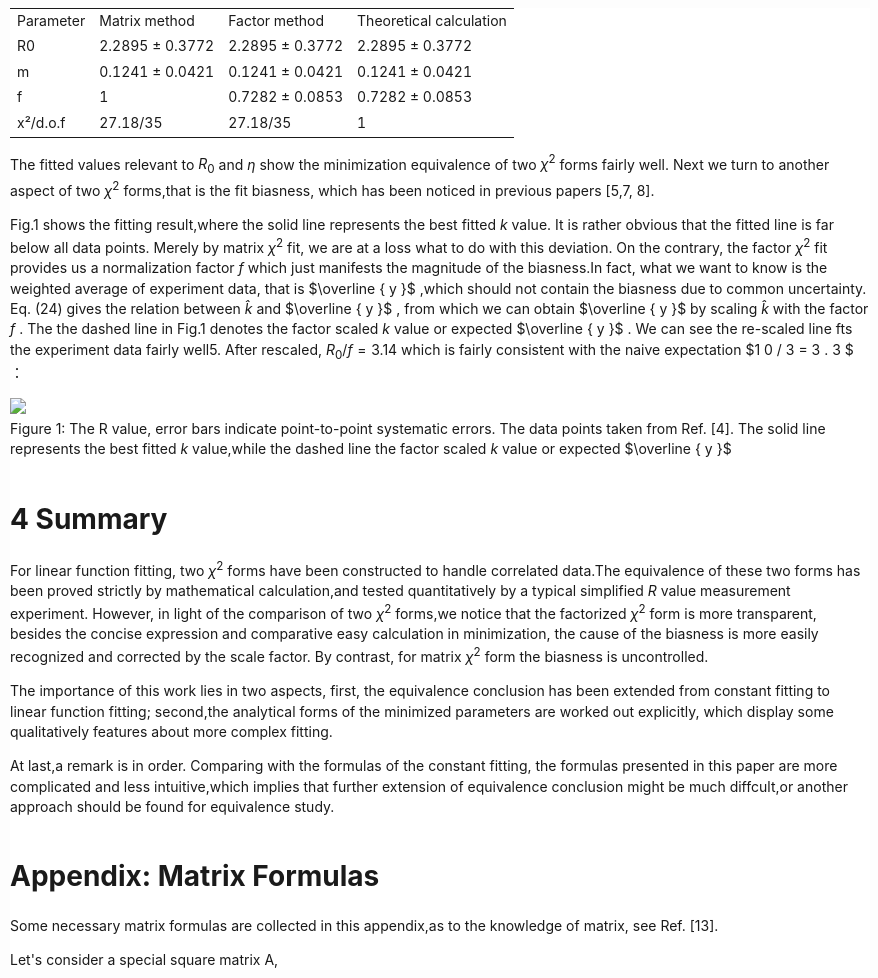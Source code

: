 <html><body><table><tr><td>Parameter</td><td>Matrix method</td><td>Factor method</td><td>Theoretical calculation</td></tr><tr><td>R0</td><td>2.2895 ± 0.3772</td><td>2.2895 ± 0.3772</td><td>2.2895 ± 0.3772</td></tr><tr><td>m</td><td>0.1241 ± 0.0421</td><td>0.1241 ± 0.0421</td><td>0.1241 ± 0.0421</td></tr><tr><td>f</td><td>1</td><td>0.7282 ± 0.0853</td><td>0.7282 ± 0.0853</td></tr><tr><td>x²/d.o.f</td><td>27.18/35</td><td>27.18/35</td><td>1</td></tr></table></body></html>

The fitted values relevant to $R _ { 0 }$ and $\eta$ show the minimization equivalence of two $\chi ^ { 2 }$ forms fairly well. Next we turn to another aspect of two $\chi ^ { 2 }$ forms,that is the fit biasness, which has been noticed in previous papers [5,7, 8].

Fig.1 shows the fitting result,where the solid line represents the best fitted $k$ value. It is rather obvious that the fitted line is far below all data points. Merely by matrix $\chi ^ { 2 }$ fit, we are at a loss what to do with this deviation. On the contrary, the factor $\chi ^ { 2 }$ fit provides us a normalization factor $f$ which just manifests the magnitude of the biasness.In fact, what we want to know is the weighted average of experiment data, that is $\overline { y }$ ,which should not contain the biasness due to common uncertainty. Eq. (24) gives the relation between $\hat { k }$ and $\overline { y }$ , from which we can obtain $\overline { y }$ by scaling $\hat { k }$ with the factor $f$ . The the dashed line in Fig.1 denotes the factor scaled $k$ value or expected $\overline { y }$ . We can see the re-scaled line fts the experiment data fairly well5. After rescaled, $R _ { 0 } / f = 3 . 1 4$ which is fairly consistent with the naive expectation $1 0 / 3 = 3 . 3 \$ ：

![](images/57131d02e908075abb443bf86e5b43744bb803e44dc12c8b6a6d038249c0f48d.jpg)  
Figure 1: The R value, error bars indicate point-to-point systematic errors. The data points taken from Ref. [4]. The solid line represents the best fitted $k$ value,while the dashed line the factor scaled $k$ value or expected $\overline { y }$

# 4 Summary

For linear function fitting, two $\chi ^ { 2 }$ forms have been constructed to handle correlated data.The equivalence of these two forms has been proved strictly by mathematical calculation,and tested quantitatively by a typical simplified $R$ value measurement experiment. However, in light of the comparison of two $\chi ^ { 2 }$ forms,we notice that the factorized $\chi ^ { 2 }$ form is more transparent, besides the concise expression and comparative easy calculation in minimization, the cause of the biasness is more easily recognized and corrected by the scale factor. By contrast, for matrix $\chi ^ { 2 }$ form the biasness is uncontrolled.

The importance of this work lies in two aspects, first, the equivalence conclusion has been extended from constant fitting to linear function fitting; second,the analytical forms of the minimized parameters are worked out explicitly, which display some qualitatively features about more complex fitting.

At last,a remark is in order. Comparing with the formulas of the constant fitting, the formulas presented in this paper are more complicated and less intuitive,which implies that further extension of equivalence conclusion might be much diffcult,or another approach should be found for equivalence study.

# Appendix: Matrix Formulas

Some necessary matrix formulas are collected in this appendix,as to the knowledge of matrix, see Ref. [13].

Let's consider a special square matrix A,
